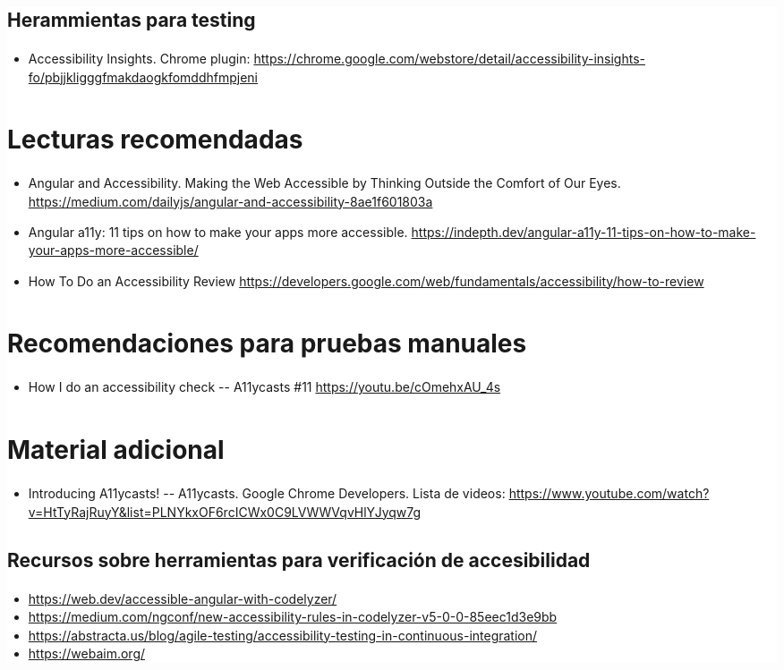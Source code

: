 ## Herammientas para testing

* Accessibility Insights. Chrome plugin: https://chrome.google.com/webstore/detail/accessibility-insights-fo/pbjjkligggfmakdaogkfomddhfmpjeni


# Lecturas recomendadas

* Angular and Accessibility. Making the Web Accessible by Thinking Outside the Comfort of Our Eyes. https://medium.com/dailyjs/angular-and-accessibility-8ae1f601803a

* Angular a11y: 11 tips on how to make your apps more accessible. https://indepth.dev/angular-a11y-11-tips-on-how-to-make-your-apps-more-accessible/

* How To Do an Accessibility Review https://developers.google.com/web/fundamentals/accessibility/how-to-review

# Recomendaciones para pruebas manuales

* How I do an accessibility check -- A11ycasts #11 https://youtu.be/cOmehxAU_4s


# Material adicional

* Introducing A11ycasts! -- A11ycasts. Google Chrome Developers. Lista de videos: https://www.youtube.com/watch?v=HtTyRajRuyY&list=PLNYkxOF6rcICWx0C9LVWWVqvHlYJyqw7g

## Recursos sobre herramientas para verificación de accesibilidad

* https://web.dev/accessible-angular-with-codelyzer/
* https://medium.com/ngconf/new-accessibility-rules-in-codelyzer-v5-0-0-85eec1d3e9bb
* https://abstracta.us/blog/agile-testing/accessibility-testing-in-continuous-integration/
* https://webaim.org/



